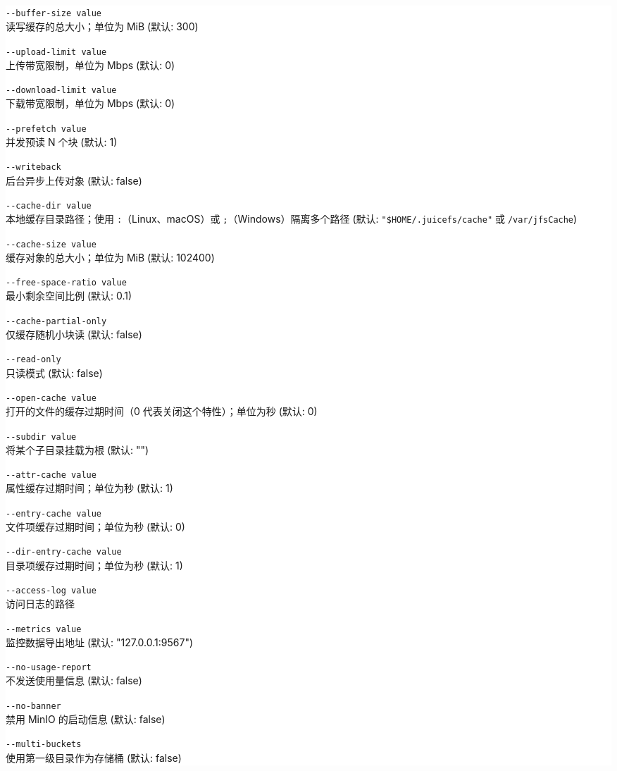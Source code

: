 `--buffer-size value`<br />
读写缓存的总大小；单位为 MiB (默认: 300)

`--upload-limit value`<br />
上传带宽限制，单位为 Mbps (默认: 0)

`--download-limit value`<br />
下载带宽限制，单位为 Mbps (默认: 0)

`--prefetch value`<br />
并发预读 N 个块 (默认: 1)

`--writeback`<br />
后台异步上传对象 (默认: false)

`--cache-dir value`<br />
本地缓存目录路径；使用 `:`（Linux、macOS）或 `;`（Windows）隔离多个路径 (默认: `"$HOME/.juicefs/cache"` 或 `/var/jfsCache`)

`--cache-size value`<br />
缓存对象的总大小；单位为 MiB (默认: 102400)

`--free-space-ratio value`<br />
最小剩余空间比例 (默认: 0.1)

`--cache-partial-only`<br />
仅缓存随机小块读 (默认: false)

`--read-only`<br />
只读模式 (默认: false)

`--open-cache value`<br />
打开的文件的缓存过期时间（0 代表关闭这个特性）；单位为秒 (默认: 0)

`--subdir value`<br />
将某个子目录挂载为根 (默认: "")

`--attr-cache value`<br />
属性缓存过期时间；单位为秒 (默认: 1)

`--entry-cache value`<br />
文件项缓存过期时间；单位为秒 (默认: 0)

`--dir-entry-cache value`<br />
目录项缓存过期时间；单位为秒 (默认: 1)

`--access-log value`<br />
访问日志的路径

`--metrics value`<br />
监控数据导出地址 (默认: "127.0.0.1:9567")

`--no-usage-report`<br />
不发送使用量信息 (默认: false)

`--no-banner`<br />
禁用 MinIO 的启动信息 (默认: false)

`--multi-buckets`<br />
使用第一级目录作为存储桶 (默认: false)
